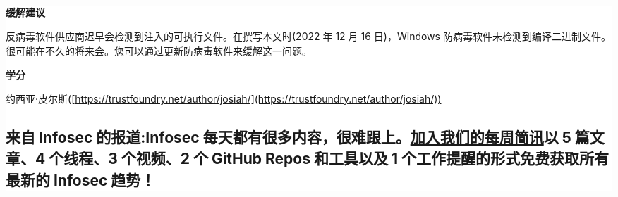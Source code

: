 **缓解建议**

反病毒软件供应商迟早会检测到注入的可执行文件。在撰写本文时(2022 年 12 月 16 日)，Windows 防病毒软件未检测到编译二进制文件。很可能在不久的将来会。您可以通过更新防病毒软件来缓解这一问题。

**学分**

约西亚·皮尔斯([https://trustfoundry.net/author/josiah/](https://trustfoundry.net/author/josiah/))

## 来自 Infosec 的报道:Infosec 每天都有很多内容，很难跟上。[加入我们的每周简讯](https://weekly.infosecwriteups.com/)以 5 篇文章、4 个线程、3 个视频、2 个 GitHub Repos 和工具以及 1 个工作提醒的形式免费获取所有最新的 Infosec 趋势！